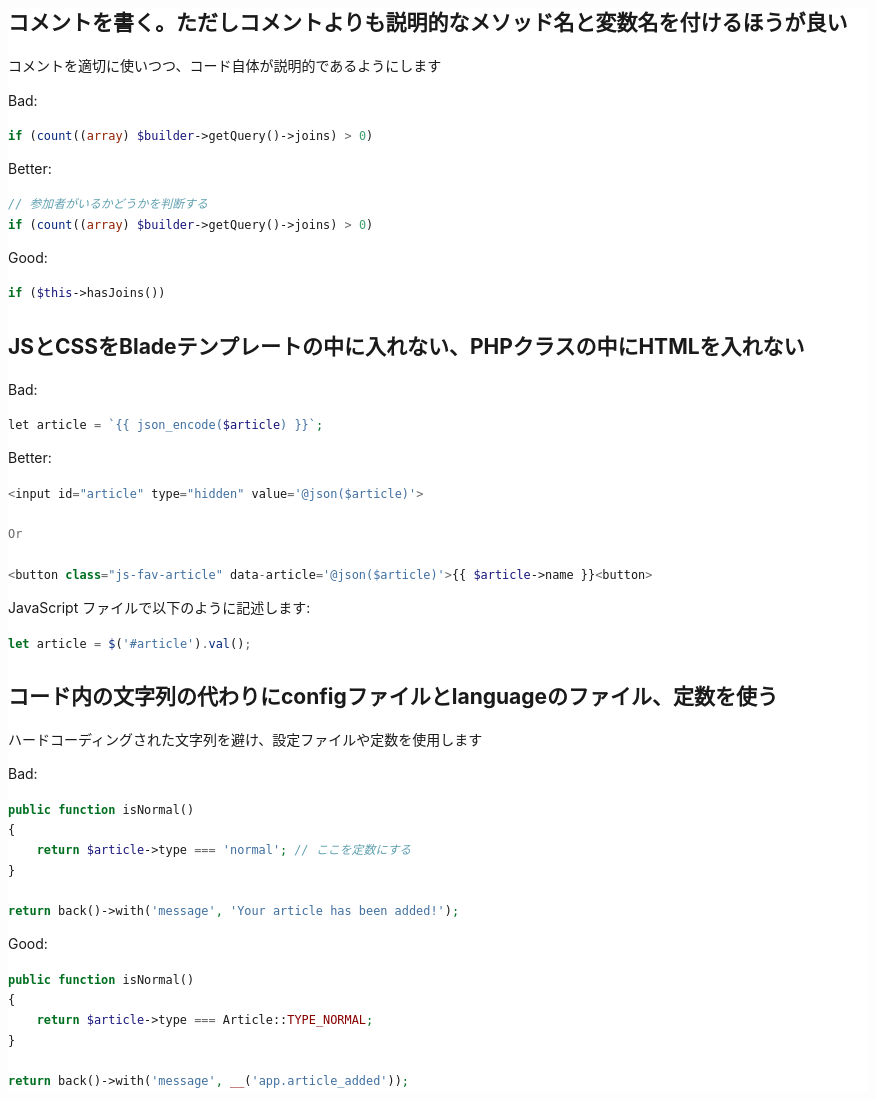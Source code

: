 ## コメントを書く。ただしコメントよりも説明的なメソッド名と変数名を付けるほうが良い
コメントを適切に使いつつ、コード自体が説明的であるようにします

Bad:
```php
if (count((array) $builder->getQuery()->joins) > 0)
```

Better:
```php
// 参加者がいるかどうかを判断する
if (count((array) $builder->getQuery()->joins) > 0)
```

Good:
```php
if ($this->hasJoins())
```

## JSとCSSをBladeテンプレートの中に入れない、PHPクラスの中にHTMLを入れない

Bad:
```php
let article = `{{ json_encode($article) }}`;
```

Better:
```php
<input id="article" type="hidden" value='@json($article)'>

Or

<button class="js-fav-article" data-article='@json($article)'>{{ $article->name }}<button>
```

JavaScript ファイルで以下のように記述します:
```js
let article = $('#article').val();
```

## コード内の文字列の代わりにconfigファイルとlanguageのファイル、定数を使う
ハードコーディングされた文字列を避け、設定ファイルや定数を使用します

Bad:
```php
public function isNormal()
{
    return $article->type === 'normal'; // ここを定数にする
}

return back()->with('message', 'Your article has been added!');
```

Good:
```php
public function isNormal()
{
    return $article->type === Article::TYPE_NORMAL;
}

return back()->with('message', __('app.article_added'));
```
